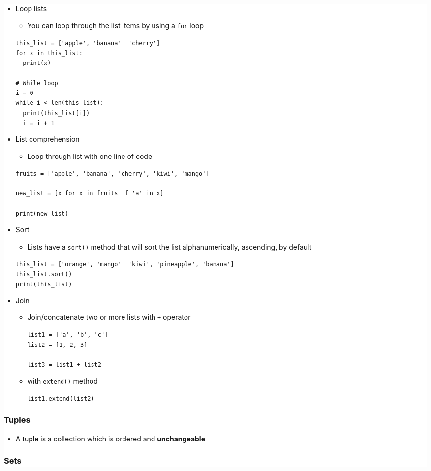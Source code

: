 - Loop lists

  - You can loop through the list items by using a `for` loop

  ```
  this_list = ['apple', 'banana', 'cherry']
  for x in this_list:
    print(x)

  # While loop
  i = 0
  while i < len(this_list):
    print(this_list[i])
    i = i + 1
  ```

- List comprehension

  - Loop through list with one line of code

  ```
  fruits = ['apple', 'banana', 'cherry', 'kiwi', 'mango']

  new_list = [x for x in fruits if 'a' in x]

  print(new_list)
  ```

- Sort

  - Lists have a `sort()` method that will sort the list alphanumerically, ascending, by default

  ```
  this_list = ['orange', 'mango', 'kiwi', 'pineapple', 'banana']
  this_list.sort()
  print(this_list)
  ```

- Join

  - Join/concatenate two or more lists with `+` operator

    ```
    list1 = ['a', 'b', 'c']
    list2 = [1, 2, 3]

    list3 = list1 + list2
    ```

  - with `extend()` method
    ```
    list1.extend(list2)
    ```

### Tuples

- A tuple is a collection which is ordered and **unchangeable**

### Sets
